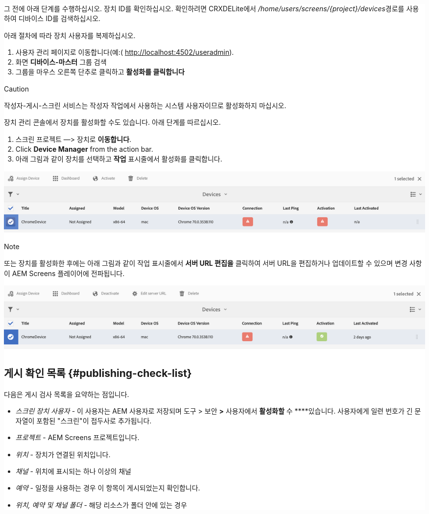 그 전에 아래 단계를 수행하십시오. 장치 ID를 확인하십시오. 확인하려면 CRXDELite에서 */home/users/screens/{project}/devices*&#x200B;경로를 사용하여 디바이스 ID를 검색하십시오.

아래 절차에 따라 장치 사용자를 복제하십시오.

1. 사용자 관리 페이지로 이동합니다(예:( [http://localhost:4502/useradmin](http://localhost:4502/useradmin)).
1. 화면 **디바이스-마스터** 그룹 검색
1. 그룹을 마우스 오른쪽 단추로 클릭하고 **활성화를 클릭합니다**

>[!CAUTION]
>
>작성자-게시-스크린 서비스는 작성자 작업에서 사용하는 시스템 사용자이므로 활성화하지 마십시오.

장치 관리 콘솔에서 장치를 활성화할 수도 있습니다. 아래 단계를 따르십시오.

1. 스크린 프로젝트 —> 장치로 **이동합니다**.
1. Click **Device Manager** from the action bar.
1. 아래 그림과 같이 장치를 선택하고 **작업** 표시줄에서 활성화를 클릭합니다.

![screen_shot_2019-02-21at11036am](assets/screen_shot_2019-02-21at111036am.png)

>[!NOTE]
>
>또는 장치를 활성화한 후에는 아래 그림과 같이 작업 표시줄에서 **서버 URL 편집을** 클릭하여 서버 URL을 편집하거나 업데이트할 수 있으며 변경 사항이 AEM Screens 플레이어에 전파됩니다.

![screen_shot_2019-02-21at105527am](assets/screen_shot_2019-02-21at105527am.png)

## 게시 확인 목록 {#publishing-check-list}

다음은 게시 검사 목록을 요약하는 점입니다.

* *스크린 장치 사용자* - 이 사용자는 AEM 사용자로 저장되며 도구 > 보안 **>** 사용자에서 **활성화할** 수 ****&#x200B;있습니다. 사용자에게 일련 번호가 긴 문자열이 포함된 &quot;스크린&quot;이 접두사로 추가됩니다.

* *프로젝트* - AEM Screens 프로젝트입니다.

* *위치* - 장치가 연결된 위치입니다.
* *채널* - 위치에 표시되는 하나 이상의 채널
* *예약* - 일정을 사용하는 경우 이 항목이 게시되었는지 확인합니다.
* *위치, 예약 및 채널 폴더* - 해당 리소스가 폴더 안에 있는 경우
